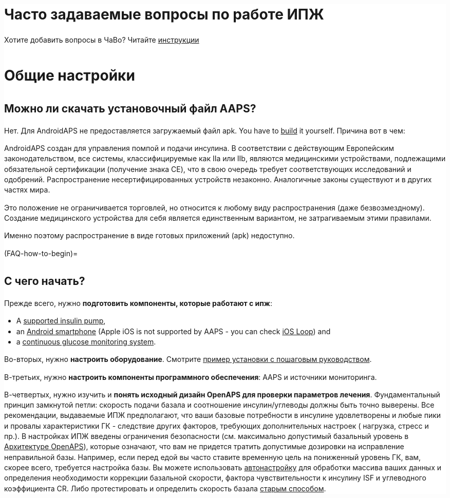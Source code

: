 # Часто задаваемые вопросы по работе ИПЖ

Хотите добавить вопросы в ЧаВо? Читайте [инструкции](../make-a-PR.md)

# Общие настройки

## Можно ли скачать установочный файл AAPS?

Нет. Для AndroidAPS не предоставляется загружаемый файл apk. You have to [build](../SettingUpAaps/BuildingAaps.md) it yourself. Причина вот в чем:

AndroidAPS создан для управления помпой и подачи инсулина. В соответствии с действующим Европейским законодательством, все системы, классифицируемые как IIa или IIb, являются медицинскими устройствами, подлежащими обязательной сертификации (получение знака CE), что в свою очередь требует соответствующих исследований и одобрений. Распространение несертифицированных устройств незаконно. Аналогичные законы существуют и в других частях мира.

Это положение не ограничивается торговлей, но относится к любому виду распространения (даже безвозмездному). Создание медицинского устройства для себя является единственным вариантом, не затрагиваемым этими правилами.

Именно поэтому распространение в виде готовых приложений (apk) недоступно.

(FAQ-how-to-begin)=

## С чего начать?

Прежде всего, нужно **подготовить компоненты, которые работают с ипж**:

- A [supported insulin pump](../Getting-Started/CompatiblePumps.md), 
- an [Android smartphone](../CompatiblePhones/ListOfTestedPhones.md) (Apple iOS is not supported by AAPS - you can check [iOS Loop](https://loopkit.github.io/loopdocs/)) and
- a [continuous glucose monitoring system](../Getting-Started/CompatiblesCgms.md). 

Во-вторых, нужно **настроить оборудование**. Смотрите [пример установки с пошаговым руководством](Sample-Setup.md).

В-третьих, нужно **настроить компоненты программного обеспечения**: AAPS и источники мониторинга.

В-четвертых, нужно изучить и **понять исходный дизайн OpenAPS для проверки параметров лечения**. Фундаментальный принцип замкнутой петли: скорость подачи базала и соотношение инсулин/углеводы должны быть точно выверены. Все рекомендации, выдаваемые ИПЖ предполагают, что ваши базовые потребности в инсулине удовлетворены и любые пики и провалы характеристики ГК - следствие других факторов, требующих дополнительных настроек ( нагрузка, стресс и пр.). В настройках ИПЖ введены ограничения безопасности (см. максимально допустимый базальный уровень в [Архитектуре OpenAPS](https://openaps.org/reference-design/)), которые означают, что вам не придется тратить допустимые дозировки на исправление неправильной базы. Например, если перед едой вы часто ставите временную цель на пониженный уровень ГК, вам, скорее всего, требуется настройка базы. Вы можете использовать [автонастройку](https://openaps.readthedocs.io/en/latest/docs/Customize-Iterate/autotune.html#phase-c-running-autotune-for-suggested-adjustments-without-an-openaps-rig) для обработки массива ваших данных и определения необходимости коррекции базальной скорости, фактора чувствительности к инсулину ISF и углеводного коэффициента CR. Либо протестировать и определить скорость базала [старым способом](https://integrateddiabetes.com/basal-testing/).

